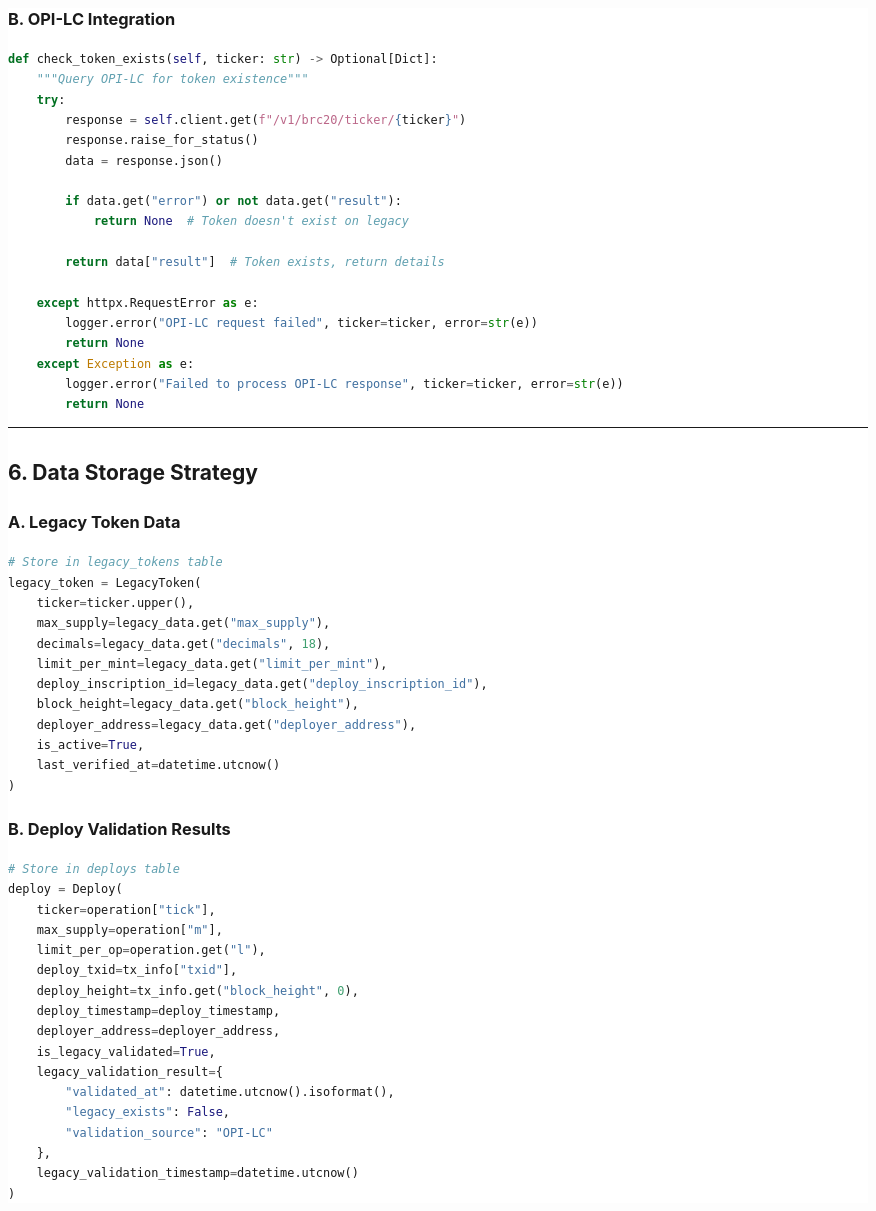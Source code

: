 
### **B. OPI-LC Integration**
```python
def check_token_exists(self, ticker: str) -> Optional[Dict]:
    """Query OPI-LC for token existence"""
    try:
        response = self.client.get(f"/v1/brc20/ticker/{ticker}")
        response.raise_for_status()
        data = response.json()
        
        if data.get("error") or not data.get("result"):
            return None  # Token doesn't exist on legacy
            
        return data["result"]  # Token exists, return details
        
    except httpx.RequestError as e:
        logger.error("OPI-LC request failed", ticker=ticker, error=str(e))
        return None
    except Exception as e:
        logger.error("Failed to process OPI-LC response", ticker=ticker, error=str(e))
        return None
```

---

## 6. **Data Storage Strategy**

### **A. Legacy Token Data**
```python
# Store in legacy_tokens table
legacy_token = LegacyToken(
    ticker=ticker.upper(),
    max_supply=legacy_data.get("max_supply"),
    decimals=legacy_data.get("decimals", 18),
    limit_per_mint=legacy_data.get("limit_per_mint"),
    deploy_inscription_id=legacy_data.get("deploy_inscription_id"),
    block_height=legacy_data.get("block_height"),
    deployer_address=legacy_data.get("deployer_address"),
    is_active=True,
    last_verified_at=datetime.utcnow()
)
```

### **B. Deploy Validation Results**
```python
# Store in deploys table
deploy = Deploy(
    ticker=operation["tick"],
    max_supply=operation["m"],
    limit_per_op=operation.get("l"),
    deploy_txid=tx_info["txid"],
    deploy_height=tx_info.get("block_height", 0),
    deploy_timestamp=deploy_timestamp,
    deployer_address=deployer_address,
    is_legacy_validated=True,
    legacy_validation_result={
        "validated_at": datetime.utcnow().isoformat(),
        "legacy_exists": False,
        "validation_source": "OPI-LC"
    },
    legacy_validation_timestamp=datetime.utcnow()
)
```
